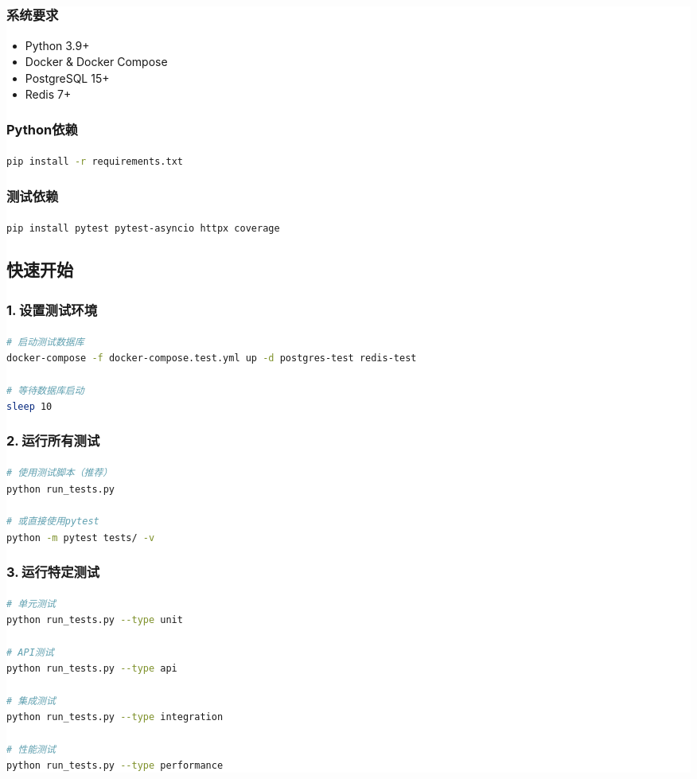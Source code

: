 ### 系统要求
- Python 3.9+
- Docker & Docker Compose
- PostgreSQL 15+
- Redis 7+

### Python依赖
```bash
pip install -r requirements.txt
```

### 测试依赖
```bash
pip install pytest pytest-asyncio httpx coverage
```

## 快速开始

### 1. 设置测试环境

```bash
# 启动测试数据库
docker-compose -f docker-compose.test.yml up -d postgres-test redis-test

# 等待数据库启动
sleep 10
```

### 2. 运行所有测试

```bash
# 使用测试脚本（推荐）
python run_tests.py

# 或直接使用pytest
python -m pytest tests/ -v
```

### 3. 运行特定测试

```bash
# 单元测试
python run_tests.py --type unit

# API测试
python run_tests.py --type api

# 集成测试
python run_tests.py --type integration

# 性能测试
python run_tests.py --type performance
```
